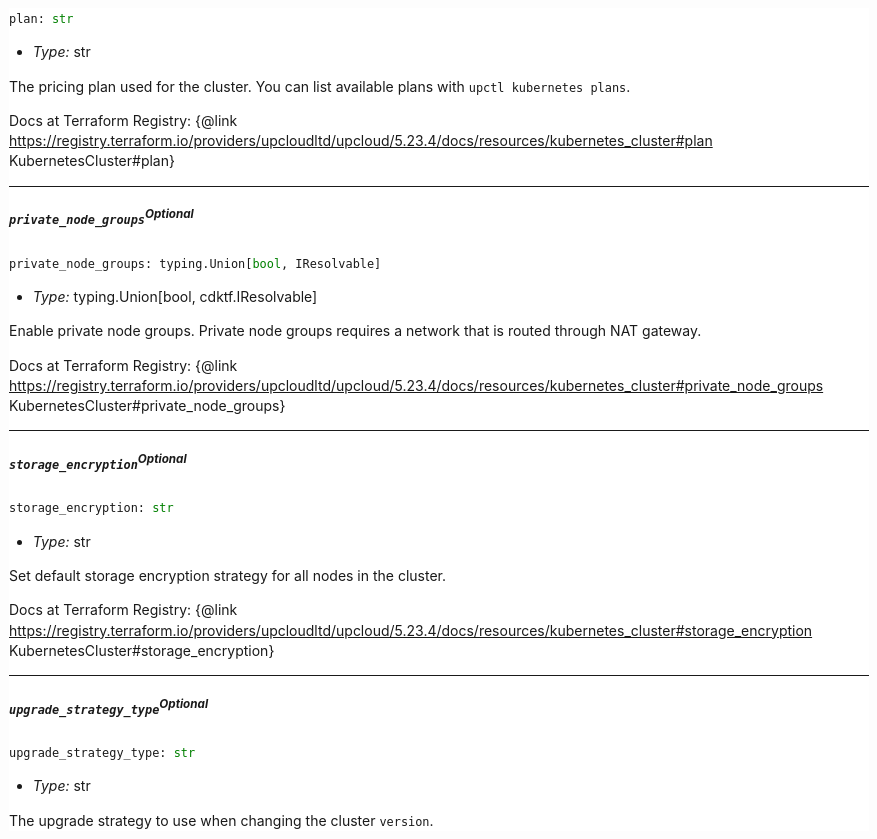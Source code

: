 ```python
plan: str
```

- *Type:* str

The pricing plan used for the cluster. You can list available plans with `upctl kubernetes plans`.

Docs at Terraform Registry: {@link https://registry.terraform.io/providers/upcloudltd/upcloud/5.23.4/docs/resources/kubernetes_cluster#plan KubernetesCluster#plan}

---

##### `private_node_groups`<sup>Optional</sup> <a name="private_node_groups" id="@cdktf/provider-upcloud.kubernetesCluster.KubernetesClusterConfig.property.privateNodeGroups"></a>

```python
private_node_groups: typing.Union[bool, IResolvable]
```

- *Type:* typing.Union[bool, cdktf.IResolvable]

Enable private node groups. Private node groups requires a network that is routed through NAT gateway.

Docs at Terraform Registry: {@link https://registry.terraform.io/providers/upcloudltd/upcloud/5.23.4/docs/resources/kubernetes_cluster#private_node_groups KubernetesCluster#private_node_groups}

---

##### `storage_encryption`<sup>Optional</sup> <a name="storage_encryption" id="@cdktf/provider-upcloud.kubernetesCluster.KubernetesClusterConfig.property.storageEncryption"></a>

```python
storage_encryption: str
```

- *Type:* str

Set default storage encryption strategy for all nodes in the cluster.

Docs at Terraform Registry: {@link https://registry.terraform.io/providers/upcloudltd/upcloud/5.23.4/docs/resources/kubernetes_cluster#storage_encryption KubernetesCluster#storage_encryption}

---

##### `upgrade_strategy_type`<sup>Optional</sup> <a name="upgrade_strategy_type" id="@cdktf/provider-upcloud.kubernetesCluster.KubernetesClusterConfig.property.upgradeStrategyType"></a>

```python
upgrade_strategy_type: str
```

- *Type:* str

The upgrade strategy to use when changing the cluster `version`.
